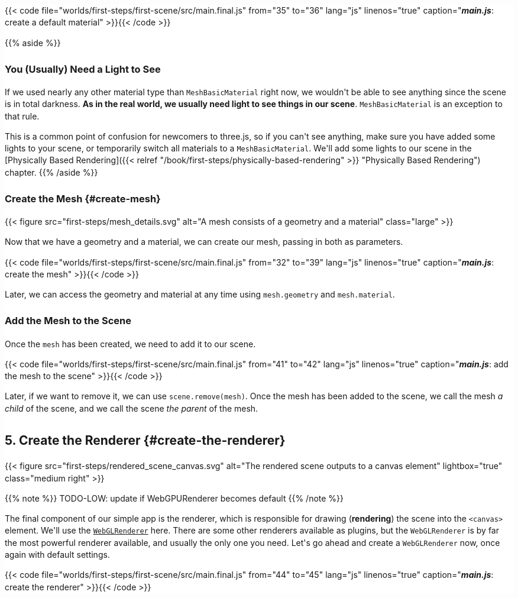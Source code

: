 {{< code file="worlds/first-steps/first-scene/src/main.final.js" from="35" to="36" lang="js" linenos="true" caption="_**main.js**_: create a default material" >}}{{< /code >}}

{{% aside %}}

### You (Usually) Need a Light to See

If we used nearly any other material type than `MeshBasicMaterial` right now, we wouldn't be able to see anything since the scene is in total darkness. **As in the real world, we usually need light to see things in our scene**. `MeshBasicMaterial` is an exception to that rule.

This is a common point of confusion for newcomers to three.js, so if you can't see anything, make sure you have added some lights to your scene, or temporarily switch all materials to a `MeshBasicMaterial`. We'll add some lights to our scene in the [Physically Based Rendering]({{< relref "/book/first-steps/physically-based-rendering" >}} "Physically Based Rendering") chapter.
{{% /aside %}}

### Create the Mesh {#create-mesh}

{{< figure src="first-steps/mesh_details.svg" alt="A mesh consists of a geometry and a material" class="large" >}}

Now that we have a geometry and a material, we can create our mesh, passing in both as parameters.

{{< code file="worlds/first-steps/first-scene/src/main.final.js" from="32" to="39" lang="js" linenos="true" caption="_**main.js**_: create the mesh" >}}{{< /code >}}

Later, we can access the geometry and material at any time using `mesh.geometry` and `mesh.material`.

### Add the Mesh to the Scene

Once the `mesh` has been created, we need to add it to our scene.

{{< code file="worlds/first-steps/first-scene/src/main.final.js" from="41" to="42" lang="js" linenos="true" caption="_**main.js**_: add the mesh to the scene" >}}{{< /code >}}

Later, if we want to remove it, we can use `scene.remove(mesh)`. Once the mesh has been added to the scene, we call the mesh _a child_ of the scene, and we call the scene _the parent_ of the mesh.

## 5. Create the Renderer {#create-the-renderer}

{{< figure src="first-steps/rendered_scene_canvas.svg" alt="The rendered scene outputs to a canvas element" lightbox="true" class="medium right" >}}

{{% note %}}
TODO-LOW: update if WebGPURenderer becomes default
{{% /note %}}

The final component of our simple app is the renderer, which is responsible for drawing (**rendering**) the scene into the `<canvas>` element. We'll use the [`WebGLRenderer`](https://threejs.org/docs/#api/renderers/WebGLRenderer) here. There are some other renderers available as plugins, but the `WebGLRenderer` is by far the most powerful renderer available, and usually the only one you need. Let's go ahead and create a `WebGLRenderer` now, once again with default settings.

{{< code file="worlds/first-steps/first-scene/src/main.final.js" from="44" to="45" lang="js" linenos="true" caption="_**main.js**_: create the renderer" >}}{{< /code >}}

